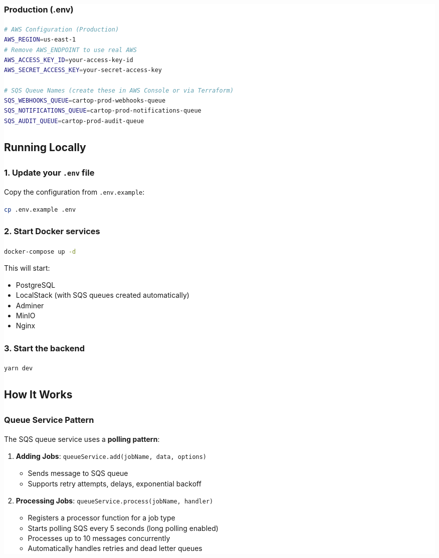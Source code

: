 ### Production (.env)
```bash
# AWS Configuration (Production)
AWS_REGION=us-east-1
# Remove AWS_ENDPOINT to use real AWS
AWS_ACCESS_KEY_ID=your-access-key-id
AWS_SECRET_ACCESS_KEY=your-secret-access-key

# SQS Queue Names (create these in AWS Console or via Terraform)
SQS_WEBHOOKS_QUEUE=cartop-prod-webhooks-queue
SQS_NOTIFICATIONS_QUEUE=cartop-prod-notifications-queue
SQS_AUDIT_QUEUE=cartop-prod-audit-queue
```

## Running Locally

### 1. Update your `.env` file
Copy the configuration from `.env.example`:
```bash
cp .env.example .env
```

### 2. Start Docker services
```bash
docker-compose up -d
```

This will start:
- PostgreSQL
- LocalStack (with SQS queues created automatically)
- Adminer
- MinIO
- Nginx

### 3. Start the backend
```bash
yarn dev
```

## How It Works

### Queue Service Pattern
The SQS queue service uses a **polling pattern**:

1. **Adding Jobs**: `queueService.add(jobName, data, options)`
   - Sends message to SQS queue
   - Supports retry attempts, delays, exponential backoff

2. **Processing Jobs**: `queueService.process(jobName, handler)`
   - Registers a processor function for a job type
   - Starts polling SQS every 5 seconds (long polling enabled)
   - Processes up to 10 messages concurrently
   - Automatically handles retries and dead letter queues
